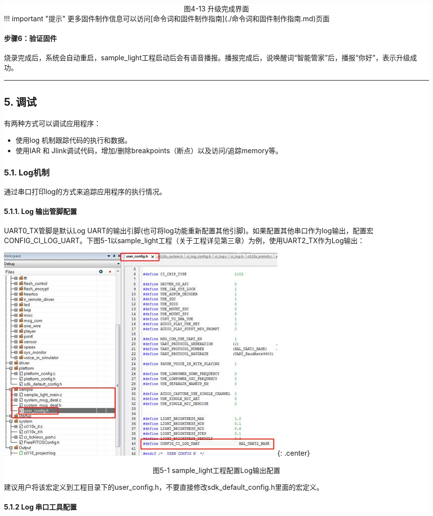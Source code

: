  <div align=center>图4-13 升级完成界面</div>
!!! important "提示"
    更多固件制作信息可以访问[命令词和固件制作指南](./命令词和固件制作指南.md)页面

#### 步骤6：验证固件

烧录完成后，系统会自动重启，sample_light工程启动后会有语音播报。播报完成后，说唤醒词“智能管家”后，播报“你好”，表示升级成功。

***

## 5. 调试

有两种方式可以调试应用程序：

- 使用log 机制跟踪代码的执行和数据。
- 使用IAR 和 Jlink调试代码，增加/删除breakpoints（断点）以及访问/追踪memory等。

### 5.1. Log机制

通过串口打印log的方式来追踪应用程序的执行情况。

#### 5.1.1. Log 输出管脚配置

UART0_TX管脚是默认Log UART的输出引脚(也可将log功能重新配置其他引脚)。如果配置其他串口作为log输出，配置宏CONFIG_CI_LOG_UART。下图5-1以sample_light工程（关于工程详见第三章）为例，使用UART2_TX作为Log输出：

 ![sample_light工程配置Log输出配置](img/SDK_Quick_Start-22.jpg){: .center}

 <div align=center>图5-1  sample_light工程配置Log输出配置</div>

建议用户将该宏定义到工程目录下的user_config.h，不要直接修改sdk_default_config.h里面的宏定义。

#### 5.1.2 Log 串口工具配置
